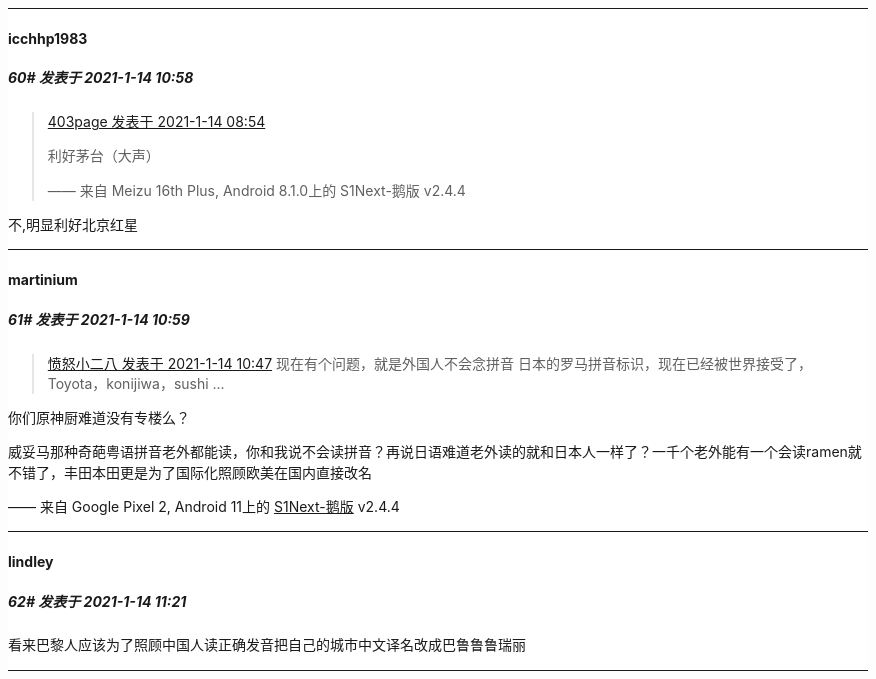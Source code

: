





*****

####  icchhp1983  
##### 60#       发表于 2021-1-14 10:58



<blockquote><a href="httphttps://bbs.saraba1st.com/2b/forum.php?mod=redirect&amp;goto=findpost&amp;pid=50029560&amp;ptid=1982722" target="_blank">403page 发表于 2021-1-14 08:54</a>

利好茅台（大声）


—— 来自 Meizu 16th Plus, Android 8.1.0上的 S1Next-鹅版 v2.4.4</blockquote>
不,明显利好北京红星







*****

####  martinium  
##### 61#       发表于 2021-1-14 10:59



<blockquote><a href="httphttps://bbs.saraba1st.com/2b/forum.php?mod=redirect&amp;goto=findpost&amp;pid=50030624&amp;ptid=1982722" target="_blank">愤怒小二八 发表于 2021-1-14 10:47</a>
现在有个问题，就是外国人不会念拼音
日本的罗马拼音标识，现在已经被世界接受了，Toyota，konijiwa，sushi ...</blockquote>
你们原神厨难道没有专楼么？

威妥马那种奇葩粤语拼音老外都能读，你和我说不会读拼音？再说日语难道老外读的就和日本人一样了？一千个老外能有一个会读ramen就不错了，丰田本田更是为了国际化照顾欧美在国内直接改名

—— 来自 Google Pixel 2, Android 11上的 [S1Next-鹅版](https://github.com/ykrank/S1-Next/releases) v2.4.4







*****

####  lindley  
##### 62#       发表于 2021-1-14 11:21




看来巴黎人应该为了照顾中国人读正确发音把自己的城市中文译名改成巴鲁鲁鲁瑞丽







*****
